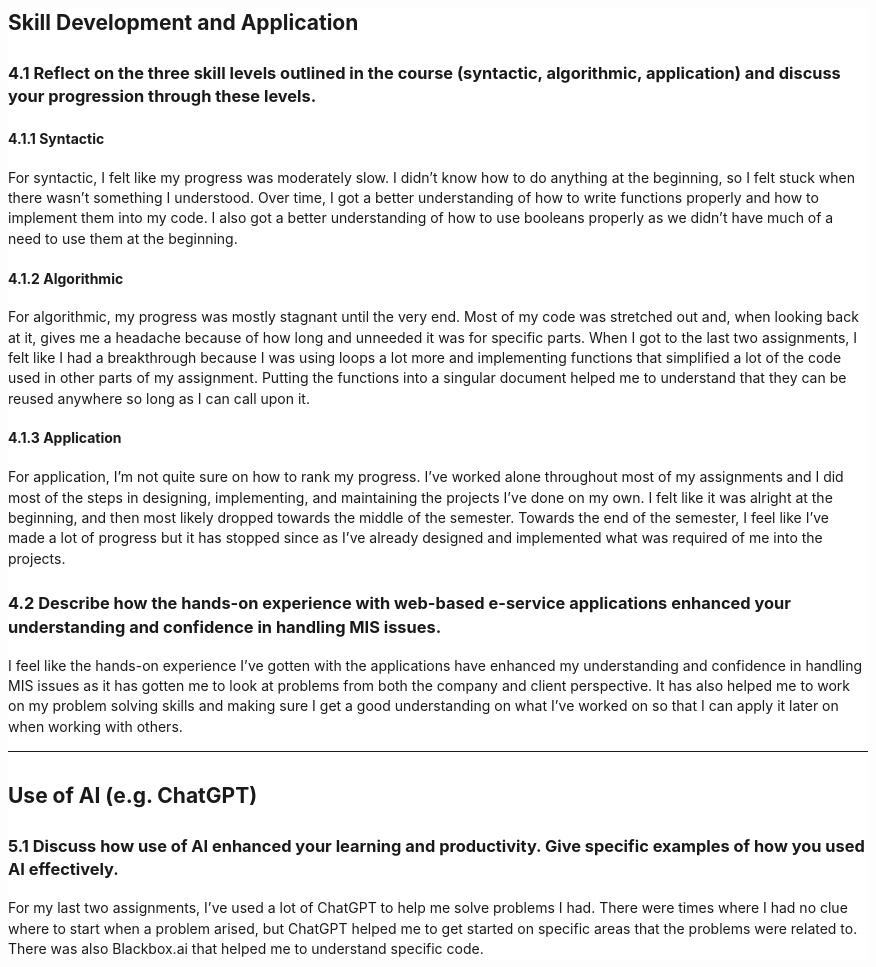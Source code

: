 
## Skill Development and Application

### 4.1 Reflect on the three skill levels outlined in the course (syntactic, algorithmic, application) and discuss your progression through these levels.

#### 4.1.1 Syntactic

For syntactic, I felt like my progress was moderately slow. I didn’t know how to do anything at the beginning, so I felt stuck when there wasn’t something I understood. Over time, I got a better understanding of how to write functions properly and how to implement them into my code. I also got a better understanding of how to use booleans properly as we didn’t have much of a need to use them at the beginning.

#### 4.1.2 Algorithmic

For algorithmic, my progress was mostly stagnant until the very end. Most of my code was stretched out and, when looking back at it, gives me a headache because of how long and unneeded it was for specific parts. When I got to the last two assignments, I felt like I had a breakthrough because I was using loops a lot more and implementing functions that simplified a lot of the code used in other parts of my assignment. Putting the functions into a singular document helped me to understand that they can be reused anywhere so long as I can call upon it. 

#### 4.1.3 Application

For application, I’m not quite sure on how to rank my progress. I’ve worked alone throughout most of my assignments and I did most of the steps in designing, implementing, and maintaining the projects I’ve done on my own. I felt like it was alright at the beginning, and then most likely dropped towards the middle of the semester. Towards the end of the semester, I feel like I’ve made a lot of progress but it has stopped since as I’ve already designed and implemented what was required of me into the projects.

### 4.2 Describe how the hands-on experience with web-based e-service applications enhanced your understanding and confidence in handling MIS issues.

I feel like the hands-on experience I’ve gotten with the applications have enhanced my understanding and confidence in handling MIS issues as it has gotten me to look at problems from both the company and client perspective. It has also helped me to work on my problem solving skills and making sure I get a good understanding on what I’ve worked on so that I can apply it later on when working with others.

---

## Use of AI (e.g. ChatGPT)

### 5.1 Discuss how use of AI enhanced your learning and productivity. Give specific examples of how you used AI effectively.

For my last two assignments, I’ve used a lot of ChatGPT to help me solve problems I had. There were times where I had no clue where to start when a problem arised, but ChatGPT helped me to get started on specific areas that the problems were related to. There was also Blackbox.ai that helped me to understand specific code. 
